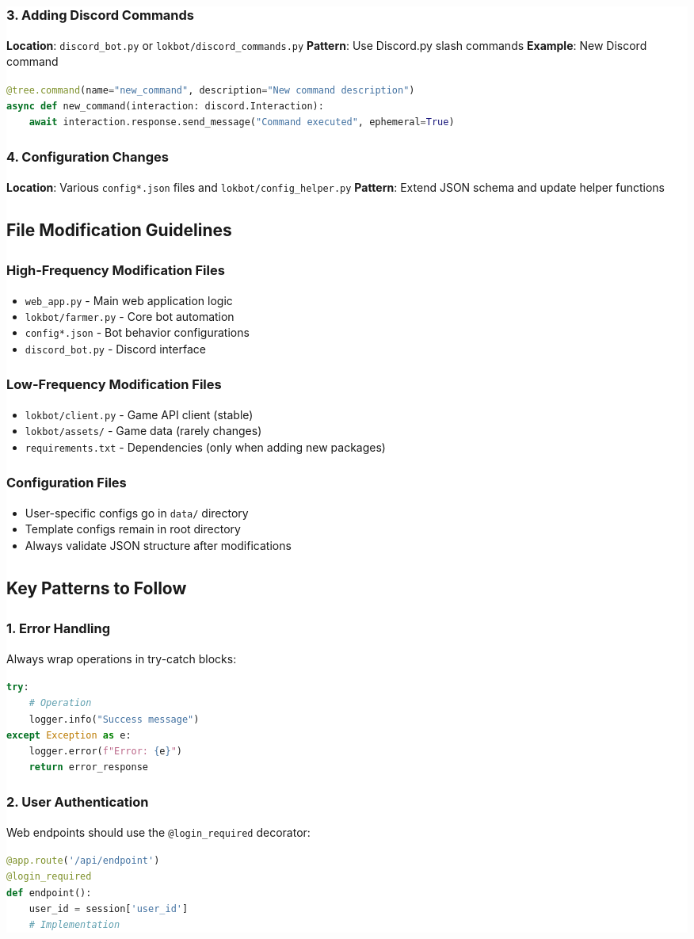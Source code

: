 ### 3. Adding Discord Commands

**Location**: `discord_bot.py` or `lokbot/discord_commands.py`
**Pattern**: Use Discord.py slash commands
**Example**: New Discord command

```python
@tree.command(name="new_command", description="New command description")
async def new_command(interaction: discord.Interaction):
    await interaction.response.send_message("Command executed", ephemeral=True)
```

### 4. Configuration Changes

**Location**: Various `config*.json` files and `lokbot/config_helper.py`
**Pattern**: Extend JSON schema and update helper functions

## File Modification Guidelines

### High-Frequency Modification Files
- `web_app.py` - Main web application logic
- `lokbot/farmer.py` - Core bot automation
- `config*.json` - Bot behavior configurations
- `discord_bot.py` - Discord interface

### Low-Frequency Modification Files
- `lokbot/client.py` - Game API client (stable)
- `lokbot/assets/` - Game data (rarely changes)
- `requirements.txt` - Dependencies (only when adding new packages)

### Configuration Files
- User-specific configs go in `data/` directory
- Template configs remain in root directory
- Always validate JSON structure after modifications

## Key Patterns to Follow

### 1. Error Handling
Always wrap operations in try-catch blocks:
```python
try:
    # Operation
    logger.info("Success message")
except Exception as e:
    logger.error(f"Error: {e}")
    return error_response
```

### 2. User Authentication
Web endpoints should use the `@login_required` decorator:
```python
@app.route('/api/endpoint')
@login_required
def endpoint():
    user_id = session['user_id']
    # Implementation
```
